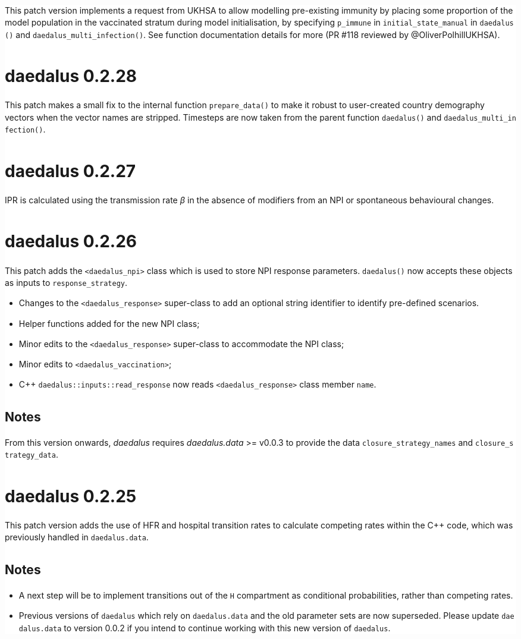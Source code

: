 This patch version implements a request from UKHSA to allow modelling pre-existing immunity by placing some proportion of the model population in the vaccinated stratum during model initialisation, by specifying `p_immune` in `initial_state_manual` in `daedalus()` and `daedalus_multi_infection()`. See function documentation details for more (PR #118 reviewed by @OliverPolhillUKHSA).

# daedalus 0.2.28

This patch makes a small fix to the internal function `prepare_data()` to make it robust to user-created country demography vectors when the vector names are stripped. Timesteps are now taken from the parent function `daedalus()` and `daedalus_multi_infection()`.

# daedalus 0.2.27

IPR is calculated using the transmission rate $\beta$ in the absence of modifiers from an NPI or spontaneous behavioural changes.

# daedalus 0.2.26

This patch adds the `<daedalus_npi>` class which is used to store NPI response parameters. `daedalus()` now accepts these objects as inputs to `response_strategy`.

- Changes to the `<daedalus_response>` super-class to add an optional string identifier to identify pre-defined scenarios.

- Helper functions added for the new NPI class;

- Minor edits to the `<daedalus_response>` super-class to accommodate the NPI class;

- Minor edits to `<daedalus_vaccination>`;

- C++ `daedalus::inputs::read_response` now reads `<daedalus_response>` class member `name`.

## Notes

From this version onwards, _daedalus_ requires _daedalus.data_ >= v0.0.3 to provide the data `closure_strategy_names` and `closure_strategy_data`.

# daedalus 0.2.25

This patch version adds the use of HFR and hospital transition rates to calculate competing rates within the C++ code, which was previously handled in `daedalus.data`.

## Notes

- A next step will be to implement transitions out of the `H` compartment as conditional probabilities, rather than competing rates.

- Previous versions of `daedalus` which rely on `daedalus.data` and the old parameter sets are now superseded. Please update `daedalus.data` to version 0.0.2 if you intend to continue working with this new version of `daedalus`.
